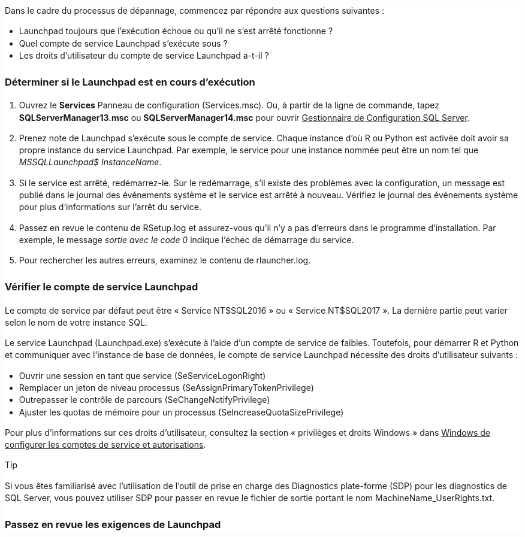 Dans le cadre du processus de dépannage, commencez par répondre aux questions suivantes :

- Launchpad toujours que l’exécution échoue ou qu’il ne s’est arrêté fonctionne ?
- Quel compte de service Launchpad s’exécute sous ?
- Les droits d’utilisateur du compte de service Launchpad a-t-il ?

### <a name="determine-whether-launchpad-is-running"></a>Déterminer si le Launchpad est en cours d’exécution

1. Ouvrez le **Services** Panneau de configuration (Services.msc). Ou, à partir de la ligne de commande, tapez **SQLServerManager13.msc** ou **SQLServerManager14.msc** pour ouvrir [Gestionnaire de Configuration SQL Server](https://docs.microsoft.com/sql/relational-databases/sql-server-configuration-manager).

2. Prenez note de Launchpad s’exécute sous le compte de service. Chaque instance d’où R ou Python est activée doit avoir sa propre instance du service Launchpad. Par exemple, le service pour une instance nommée peut être un nom tel que _MSSQLLaunchpad$ InstanceName_.

3. Si le service est arrêté, redémarrez-le. Sur le redémarrage, s’il existe des problèmes avec la configuration, un message est publié dans le journal des événements système et le service est arrêté à nouveau. Vérifiez le journal des événements système pour plus d’informations sur l’arrêt du service.

4. Passez en revue le contenu de RSetup.log et assurez-vous qu’il n’y a pas d’erreurs dans le programme d’installation. Par exemple, le message *sortie avec le code 0* indique l’échec de démarrage du service.

5. Pour rechercher les autres erreurs, examinez le contenu de rlauncher.log.

### <a name="check-the-launchpad-service-account"></a>Vérifier le compte de service Launchpad

Le compte de service par défaut peut être « Service NT\$SQL2016 » ou « Service NT\$SQL2017 ». La dernière partie peut varier selon le nom de votre instance SQL.

Le service Launchpad (Launchpad.exe) s’exécute à l’aide d’un compte de service de faibles. Toutefois, pour démarrer R et Python et communiquer avec l’instance de base de données, le compte de service Launchpad nécessite des droits d’utilisateur suivants :

- Ouvrir une session en tant que service (SeServiceLogonRight)
- Remplacer un jeton de niveau processus (SeAssignPrimaryTokenPrivilege)
- Outrepasser le contrôle de parcours (SeChangeNotifyPrivilege)
- Ajuster les quotas de mémoire pour un processus (SeIncreaseQuotaSizePrivilege)

Pour plus d’informations sur ces droits d’utilisateur, consultez la section « privilèges et droits Windows » dans [Windows de configurer les comptes de service et autorisations](../database-engine/configure-windows/configure-windows-service-accounts-and-permissions.md).

> [!TIP]
> Si vous êtes familiarisé avec l’utilisation de l’outil de prise en charge des Diagnostics plate-forme (SDP) pour les diagnostics de SQL Server, vous pouvez utiliser SDP pour passer en revue le fichier de sortie portant le nom MachineName_UserRights.txt.

### <a name="review-launchpad-requirements"></a>Passez en revue les exigences de Launchpad
